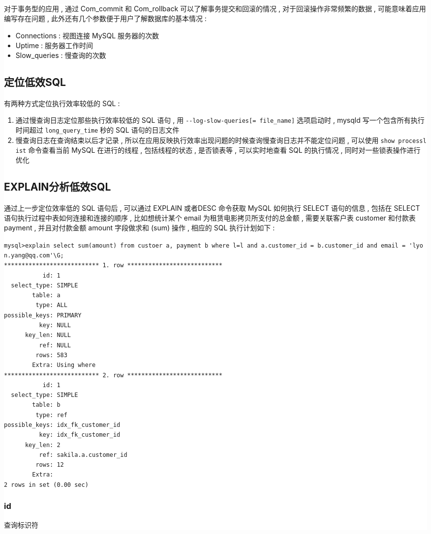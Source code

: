 对于事务型的应用 , 通过 Com_commit 和 Com_rollback 可以了解事务提交和回滚的情况 , 对于回滚操作非常频繁的数据 , 可能意味着应用编写存在问题 , 此外还有几个参数便于用户了解数据库的基本情况 : 

- Connections : 视图连接 MySQL 服务器的次数
- Uptime : 服务器工作时间
- Slow_queries : 慢查询的次数

## 定位低效SQL

有两种方式定位执行效率较低的 SQL : 

1. 通过慢查询日志定位那些执行效率较低的 SQL 语句 , 用 `--log-slow-queries[= file_name]` 选项启动时 , mysqld 写一个包含所有执行时间超过 `long_query_time` 秒的 SQL 语句的日志文件
2. 慢查询日志在查询结束以后才记录 , 所以在应用反映执行效率出现问题的时候查询慢查询日志并不能定位问题 , 可以使用 `show processlist` 命令查看当前 MySQL 在进行的线程 , 包括线程的状态 , 是否锁表等 , 可以实时地查看 SQL 的执行情况 , 同时对一些锁表操作进行优化

## EXPLAIN分析低效SQL

通过上一步定位效率低的 SQL 语句后 , 可以通过 EXPLAIN 或者DESC 命令获取 MySQL 如何执行 SELECT 语句的信息 , 包括在 SELECT 语句执行过程中表如何连接和连接的顺序 , 比如想统计某个 email 为租赁电影拷贝所支付的总金额 , 需要关联客户表 customer 和付款表 payment , 并且对付款金额 amount 字段做求和 (sum) 操作 , 相应的 SQL 执行计划如下 : 

```mysql
mysql>explain select sum(amount) from custoer a, payment b where l=l and a.customer_id = b.customer_id and email = 'lyon.yang@qq.com'\G;
*************************** 1. row ***************************
           id: 1
  select_type: SIMPLE
        table: a
         type: ALL
possible_keys: PRIMARY
          key: NULL
      key_len: NULL
          ref: NULL
         rows: 583
        Extra: Using where
*************************** 2. row ***************************
           id: 1
  select_type: SIMPLE
        table: b
         type: ref
possible_keys: idx_fk_customer_id
          key: idx_fk_customer_id
      key_len: 2
          ref: sakila.a.customer_id
         rows: 12
        Extra: 
2 rows in set (0.00 sec)
```

### id

查询标识符
